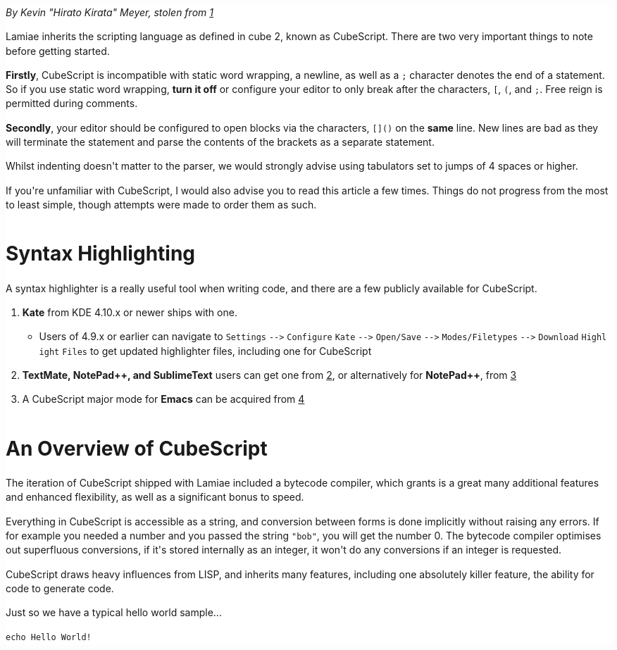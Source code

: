 <i>By Kevin "Hirato Kirata" Meyer, stolen from [1](https://github.com/Hirato/lamiae/wiki/CubeScript)</i>

Lamiae inherits the scripting language as defined in cube 2, known as CubeScript. There are two very important things to note before getting started.

<strong>Firstly</strong>, CubeScript is incompatible with static word wrapping, a newline, as well as a `;` character denotes the end of a statement. So if you use static word wrapping, <strong>turn it off</strong> or configure your editor to only break after the characters, `[`, `(`, and `;`. Free reign is permitted during comments.

<strong>Secondly</strong>, your editor should be configured to open blocks via the characters, `[]()` on the <strong>same</strong> line. New lines are bad as they will terminate the statement and parse the contents of the brackets as a separate statement.

Whilst indenting doesn't matter to the parser, we would strongly advise using tabulators set to jumps of 4 spaces or higher.

If you're unfamiliar with CubeScript, I would also advise you to read this article a few times. Things do not progress from the most to least simple, though attempts were made to order them as such.

<h1 id="syntax-highlighting">
Syntax Highlighting

</h1>
A syntax highlighter is a really useful tool when writing code, and there are a few publicly available for CubeScript.

1.  <strong>Kate</strong> from KDE 4.10.x or newer ships with one.
    -   Users of 4.9.x or earlier can navigate to `Settings` `-->` `Configure` `Kate` `-->` `Open/Save` `-->` `Modes/Filetypes` `-->` `Download` `Highlight` `Files` to get updated highlighter files, including one for CubeScript

2.  <strong>TextMate, NotePad++, and SublimeText</strong> users can get one from [2](https://github.com/srbs/CubeScript-syntax-highlighting), or alternatively for <strong>NotePad++</strong>, from [3](https://github.com/IceflowRE/community/blob/ice_WIP/Cubescript_RE-N%2B%2B_UserLang.xml)
3.  A CubeScript major mode for <strong>Emacs</strong> can be acquired from [4](https://github.com/rspeele/cubescript-mode)

<h1 id="an-overview-of-cubescript">
An Overview of CubeScript

</h1>
The iteration of CubeScript shipped with Lamiae included a bytecode compiler, which grants is a great many additional features and enhanced flexibility, as well as a significant bonus to speed.

Everything in CubeScript is accessible as a string, and conversion between forms is done implicitly without raising any errors. If for example you needed a number and you passed the string `"bob"`, you will get the number 0. The bytecode compiler optimises out superfluous conversions, if it's stored internally as an integer, it won't do any conversions if an integer is requested.

CubeScript draws heavy influences from LISP, and inherits many features, including one absolutely killer feature, the ability for code to generate code.

Just so we have a typical hello world sample...

    echo Hello World!
